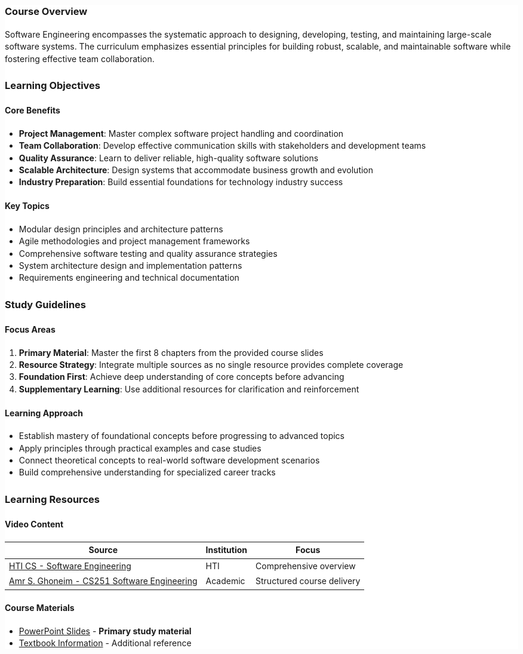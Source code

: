 ### Course Overview

Software Engineering encompasses the systematic approach to designing, developing, testing, and maintaining large-scale software systems. The curriculum emphasizes essential principles for building robust, scalable, and maintainable software while fostering effective team collaboration.

### Learning Objectives

#### Core Benefits
- **Project Management**: Master complex software project handling and coordination
- **Team Collaboration**: Develop effective communication skills with stakeholders and development teams
- **Quality Assurance**: Learn to deliver reliable, high-quality software solutions
- **Scalable Architecture**: Design systems that accommodate business growth and evolution
- **Industry Preparation**: Build essential foundations for technology industry success

#### Key Topics
- Modular design principles and architecture patterns
- Agile methodologies and project management frameworks
- Comprehensive software testing and quality assurance strategies
- System architecture design and implementation patterns
- Requirements engineering and technical documentation

### Study Guidelines

#### Focus Areas
1. **Primary Material**: Master the first 8 chapters from the provided course slides
2. **Resource Strategy**: Integrate multiple sources as no single resource provides complete coverage
3. **Foundation First**: Achieve deep understanding of core concepts before advancing
4. **Supplementary Learning**: Use additional resources for clarification and reinforcement

#### Learning Approach
- Establish mastery of foundational concepts before progressing to advanced topics
- Apply principles through practical examples and case studies
- Connect theoretical concepts to real-world software development scenarios
- Build comprehensive understanding for specialized career tracks

### Learning Resources

#### Video Content

| Source | Institution | Focus |
|--------|-------------|-------|
| [HTI CS - Software Engineering](https://www.youtube.com/playlist?list=PLCXxeGQt1gBy4KBPhXgf-JWMZrv6aHXB1) | HTI | Comprehensive overview |
| [Amr S. Ghoneim - CS251 Software Engineering](https://www.youtube.com/playlist?list=PLsnvpvHuTUbC-yJkvcf-Stp_kLwfesnn-) | Academic | Structured course delivery |

#### Course Materials

- [PowerPoint Slides](https://software-engineering-book.com/slides/) - **Primary study material**
- [Textbook Information](https://software-engineering-book.com/) - Additional reference
